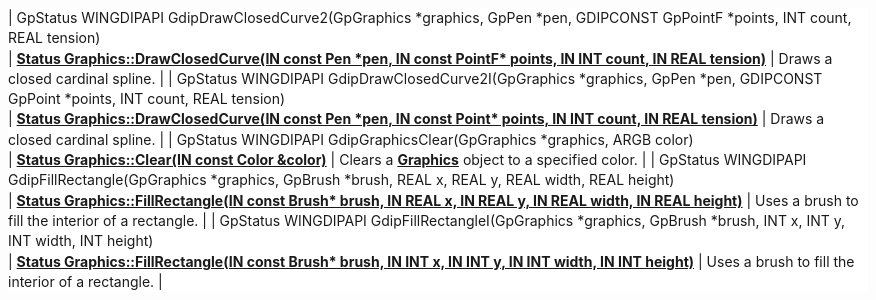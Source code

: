 | GpStatus WINGDIPAPI GdipDrawClosedCurve2(GpGraphics \*graphics, GpPen \*pen, GDIPCONST GpPointF \*points, INT count, REAL tension)<br/>                                                                                                                                                                               | [**Status Graphics::DrawClosedCurve(IN const Pen \*pen, IN const PointF\* points, IN INT count, IN REAL tension)**](https://msdn.microsoft.com/en-us/library/ms536144(v=VS.85).aspx)                                                                                                                                                                                                              | Draws a closed cardinal spline.                                                                                                                                                                                                                                                                                                                                                                                                                                               |
| GpStatus WINGDIPAPI GdipDrawClosedCurve2I(GpGraphics \*graphics, GpPen \*pen, GDIPCONST GpPoint \*points, INT count, REAL tension)<br/>                                                                                                                                                                               | [**Status Graphics::DrawClosedCurve(IN const Pen \*pen, IN const Point\* points, IN INT count, IN REAL tension)**](https://msdn.microsoft.com/en-us/library/ms536145(v=VS.85).aspx)                                                                                                                                                                                                                | Draws a closed cardinal spline.                                                                                                                                                                                                                                                                                                                                                                                                                                               |
| GpStatus WINGDIPAPI GdipGraphicsClear(GpGraphics \*graphics, ARGB color)<br/>                                                                                                                                                                                                                                         | [**Status Graphics::Clear(IN const Color &color)**](/windows/desktop/api/Gdiplusgraphics/nf-gdiplusgraphics-graphics-clear)                                                                                                                                                                                                                                                                                                                               | Clears a [**Graphics**](/windows/desktop/api/gdiplusgraphics/nl-gdiplusgraphics-graphics) object to a specified color.                                                                                                                                                                                                                                                                                                                                                                                       |
| GpStatus WINGDIPAPI GdipFillRectangle(GpGraphics \*graphics, GpBrush \*brush, REAL x, REAL y, REAL width, REAL height)<br/>                                                                                                                                                                                           | [**Status Graphics::FillRectangle(IN const Brush\* brush, IN REAL x, IN REAL y, IN REAL width, IN REAL height)**](https://msdn.microsoft.com/en-us/library/ms535956(v=VS.85).aspx)                                                                                                                                                                                                              | Uses a brush to fill the interior of a rectangle.                                                                                                                                                                                                                                                                                                                                                                                                                             |
| GpStatus WINGDIPAPI GdipFillRectangleI(GpGraphics \*graphics, GpBrush \*brush, INT x, INT y, INT width, INT height)<br/>                                                                                                                                                                                              | [**Status Graphics::FillRectangle(IN const Brush\* brush, IN INT x, IN INT y, IN INT width, IN INT height)**](https://msdn.microsoft.com/en-us/library/ms535957(v=VS.85).aspx)                                                                                                                                                                                                                      | Uses a brush to fill the interior of a rectangle.                                                                                                                                                                                                                                                                                                                                                                                                                             |